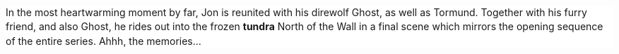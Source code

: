 In the most heartwarming moment by far, Jon is reunited with his direwolf Ghost, as well as Tormund. Together with his furry friend, and also Ghost, he rides out into the frozen **tundra** North of the Wall in a final scene which mirrors the opening sequence of the entire series. Ahhh, the memories…
